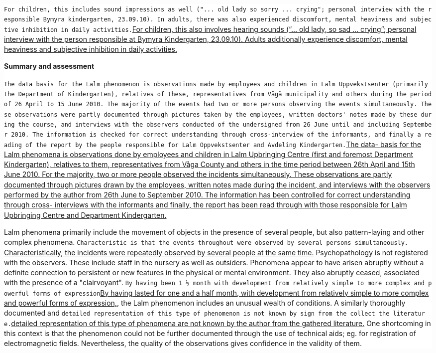 `For children, this includes sound impressions as well ("... old lady so sorry ... crying"; personal interview with the responsible Bymyra kindergarten, 23.09.10). In adults, there was also experienced discomfort, mental heaviness and subjective inhibition in daily activities.`<u>For children, this also involves hearing sounds (“… old lady, so sad … crying”; personal interview with the person responsible at Bymyra Kindergarten, 23.09.10). Adults additionally experience discomfort, mental heaviness and subjective inhibition in daily activities.</u>

**Summary and assessment**

`The data basis for the Lalm phenomenon is observations made by employees and children in Lalm Uppvekstsenter (primarily the Department of Kindergarten), relatives of these, representatives from Vågå municipality and others during the period of 26 April to 15 June 2010. The majority of the events had two or more persons observing the events simultaneously. These observations were partly documented through pictures taken by the employees, written doctors' notes made by these during the course, and interviews with the observers conducted of the undersigned from 26 June until and including September 2010. The information is checked for correct understanding through cross-interview of the informants, and finally a reading of the report by the people responsible for Lalm Oppvekstsenter and Avdeling Kindergarten.`<u>The data- basis for the Lalm phenomena is observations done by employees and children in Lalm Upbringing Centre (first and foremost Department Kindergarten), relatives to them, representatives from Våga County and others in the time period between 26th April and 15th June 2010. For the majority, two or more people observed the incidents simultaneously. These observations are partly documented through pictures drawn by the employees, written notes made during the incident, and interviews with the observers performed by the author from 26th June to September 2010. The information has been controlled for correct understanding through cross- interviews with the informants and finally, the report has been read through with those responsible for Lalm Upbringing Centre and Department Kindergarten.</u>

Lalm phenomena primarily include the movement of objects in the presence of several people, but also pattern-laying and other complex phenomena. `Characteristic is that the events throughout were observed by several persons simultaneously.`<u>Characteristically, the incidents were repeatedly observed by several people at the same time.</u> Psychopathology is not registered with the observers. These include staff in the nursery as well as outsiders. Phenomena appear to have arisen abruptly without a definite connection to persistent or new features in the physical or mental environment. They also abruptly ceased, associated with the presence of a "clairvoyant". `By having been 1 ½ month with development from relatively simple to more complex and powerful forms of expression`<u>By having lasted for one and a half month, with development from relatively simple to more complex and powerful forms of expression,</u>, the Lalm phenomenon includes an unusual wealth of conditions. A similarly thoroughly documented and `detailed representation of this type of phenomenon is not known by sign from the collect the literature.`<u>detailed representation of this type of phenomena are not known by the author from the gathered literature.</u> One shortcoming in this context is that the phenomenon could not be further documented through the use of technical aids; eg. for registration of electromagnetic fields. Nevertheless, the quality of the observations gives confidence in the validity of them.
